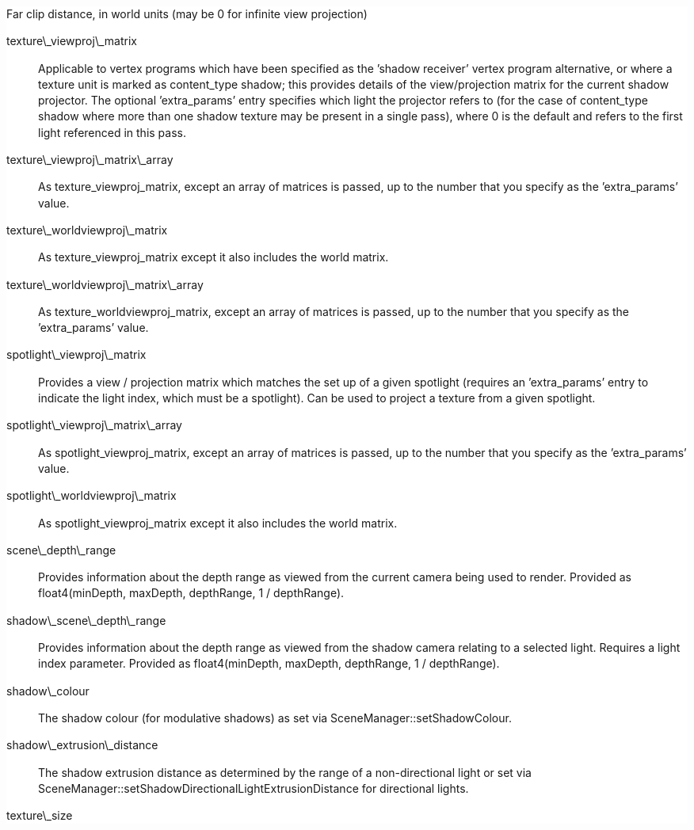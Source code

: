 Far clip distance, in world units (may be 0 for infinite view projection)

</dd> <dt>texture\_viewproj\_matrix</dt> <dd>

Applicable to vertex programs which have been specified as the ’shadow receiver’ vertex program alternative, or where a texture unit is marked as content\_type shadow; this provides details of the view/projection matrix for the current shadow projector. The optional ’extra\_params’ entry specifies which light the projector refers to (for the case of content\_type shadow where more than one shadow texture may be present in a single pass), where 0 is the default and refers to the first light referenced in this pass.

</dd> <dt>texture\_viewproj\_matrix\_array</dt> <dd>

As texture\_viewproj\_matrix, except an array of matrices is passed, up to the number that you specify as the ’extra\_params’ value.

</dd> <dt>texture\_worldviewproj\_matrix</dt> <dd>

As texture\_viewproj\_matrix except it also includes the world matrix.

</dd> <dt>texture\_worldviewproj\_matrix\_array</dt> <dd>

As texture\_worldviewproj\_matrix, except an array of matrices is passed, up to the number that you specify as the ’extra\_params’ value.

</dd> <dt>spotlight\_viewproj\_matrix</dt> <dd>

Provides a view / projection matrix which matches the set up of a given spotlight (requires an ’extra\_params’ entry to indicate the light index, which must be a spotlight). Can be used to project a texture from a given spotlight.

</dd> <dt>spotlight\_viewproj\_matrix\_array</dt> <dd>

As spotlight\_viewproj\_matrix, except an array of matrices is passed, up to the number that you specify as the ’extra\_params’ value.

</dd> <dt>spotlight\_worldviewproj\_matrix</dt> <dd>

As spotlight\_viewproj\_matrix except it also includes the world matrix.

</dd> <dt>scene\_depth\_range</dt> <dd>

Provides information about the depth range as viewed from the current camera being used to render. Provided as float4(minDepth, maxDepth, depthRange, 1 / depthRange).

</dd> <dt>shadow\_scene\_depth\_range</dt> <dd>

Provides information about the depth range as viewed from the shadow camera relating to a selected light. Requires a light index parameter. Provided as float4(minDepth, maxDepth, depthRange, 1 / depthRange).

</dd> <dt>shadow\_colour</dt> <dd>

The shadow colour (for modulative shadows) as set via SceneManager::setShadowColour.

</dd> <dt>shadow\_extrusion\_distance</dt> <dd>

The shadow extrusion distance as determined by the range of a non-directional light or set via SceneManager::setShadowDirectionalLightExtrusionDistance for directional lights.

</dd> <dt>texture\_size</dt> <dd>

